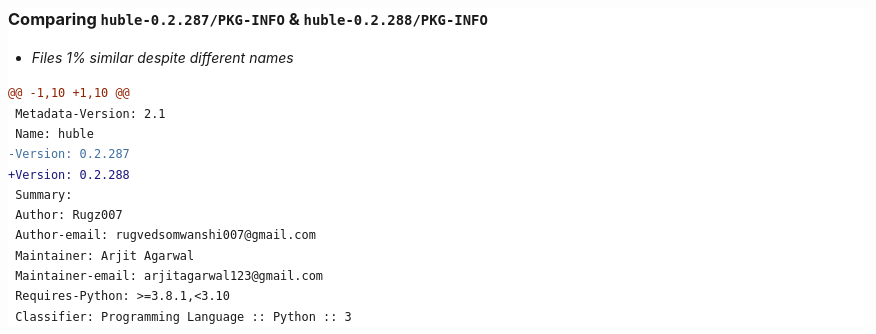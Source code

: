 ### Comparing `huble-0.2.287/PKG-INFO` & `huble-0.2.288/PKG-INFO`

 * *Files 1% similar despite different names*

```diff
@@ -1,10 +1,10 @@
 Metadata-Version: 2.1
 Name: huble
-Version: 0.2.287
+Version: 0.2.288
 Summary: 
 Author: Rugz007
 Author-email: rugvedsomwanshi007@gmail.com
 Maintainer: Arjit Agarwal
 Maintainer-email: arjitagarwal123@gmail.com
 Requires-Python: >=3.8.1,<3.10
 Classifier: Programming Language :: Python :: 3
```

